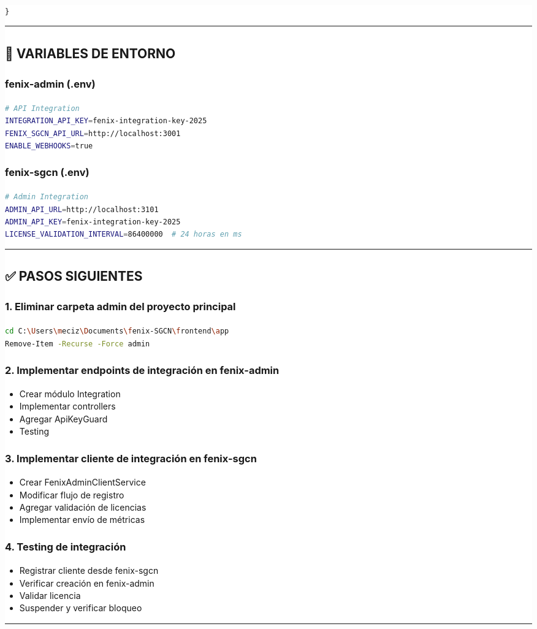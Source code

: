 ```typescript
}
```

---

## 📝 VARIABLES DE ENTORNO

### fenix-admin (.env)
```bash
# API Integration
INTEGRATION_API_KEY=fenix-integration-key-2025
FENIX_SGCN_API_URL=http://localhost:3001
ENABLE_WEBHOOKS=true
```

### fenix-sgcn (.env)
```bash
# Admin Integration
ADMIN_API_URL=http://localhost:3101
ADMIN_API_KEY=fenix-integration-key-2025
LICENSE_VALIDATION_INTERVAL=86400000  # 24 horas en ms
```

---

## ✅ PASOS SIGUIENTES

### 1. Eliminar carpeta admin del proyecto principal
```bash
cd C:\Users\meciz\Documents\fenix-SGCN\frontend\app
Remove-Item -Recurse -Force admin
```

### 2. Implementar endpoints de integración en fenix-admin
- Crear módulo Integration
- Implementar controllers
- Agregar ApiKeyGuard
- Testing

### 3. Implementar cliente de integración en fenix-sgcn
- Crear FenixAdminClientService
- Modificar flujo de registro
- Agregar validación de licencias
- Implementar envío de métricas

### 4. Testing de integración
- Registrar cliente desde fenix-sgcn
- Verificar creación en fenix-admin
- Validar licencia
- Suspender y verificar bloqueo

---